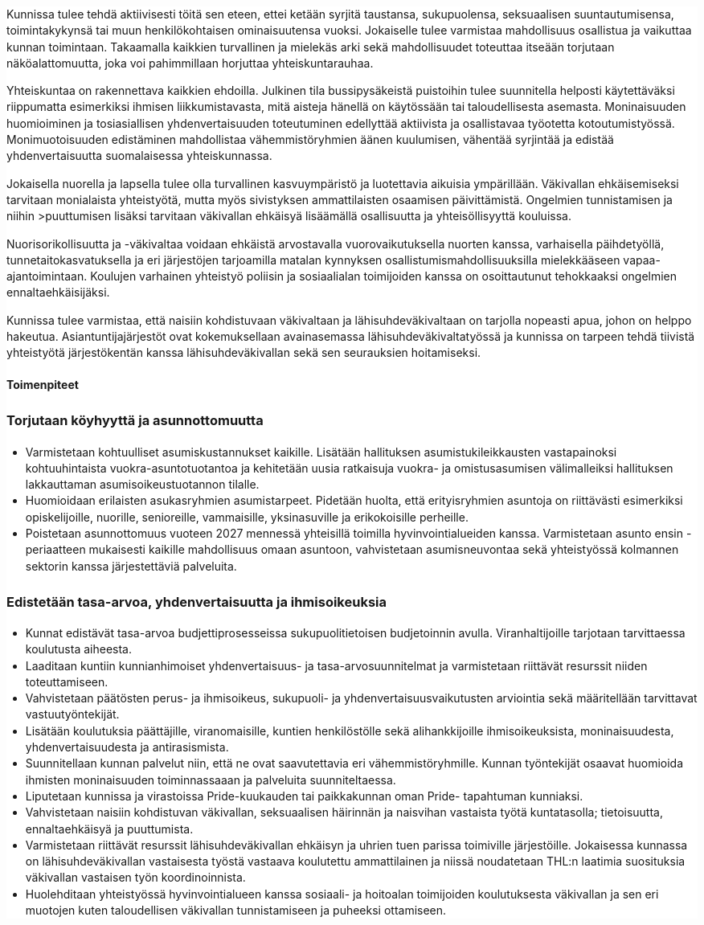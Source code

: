 Kunnissa tulee tehdä aktiivisesti töitä sen eteen, ettei ketään syrjitä taustansa, sukupuolensa, seksuaalisen suuntautumisensa, toimintakykynsä tai muun henkilökohtaisen ominaisuutensa vuoksi. Jokaiselle tulee varmistaa mahdollisuus osallistua ja vaikuttaa kunnan toimintaan. Takaamalla kaikkien turvallinen ja mielekäs arki sekä mahdollisuudet toteuttaa itseään torjutaan näköalattomuutta, joka voi pahimmillaan horjuttaa yhteiskuntarauhaa.

Yhteiskuntaa on rakennettava kaikkien ehdoilla. Julkinen tila bussipysäkeistä puistoihin tulee suunnitella helposti käytettäväksi riippumatta esimerkiksi ihmisen liikkumistavasta, mitä aisteja hänellä on käytössään tai taloudellisesta asemasta. Moninaisuuden huomioiminen ja tosiasiallisen yhdenvertaisuuden toteutuminen edellyttää aktiivista ja osallistavaa työotetta kotoutumistyössä. Monimuotoisuuden edistäminen mahdollistaa vähemmistöryhmien äänen kuulumisen, vähentää syrjintää ja edistää yhdenvertaisuutta suomalaisessa yhteiskunnassa.

Jokaisella nuorella ja lapsella tulee olla turvallinen kasvuympäristö ja luotettavia aikuisia ympärillään. Väkivallan ehkäisemiseksi tarvitaan monialaista yhteistyötä, mutta myös sivistyksen ammattilaisten osaamisen päivittämistä. Ongelmien tunnistamisen ja niihin >puuttumisen lisäksi tarvitaan väkivallan ehkäisyä lisäämällä osallisuutta ja yhteisöllisyyttä kouluissa.

Nuorisorikollisuutta ja -väkivaltaa voidaan ehkäistä arvostavalla vuorovaikutuksella nuorten kanssa, varhaisella päihdetyöllä, tunnetaitokasvatuksella ja eri järjestöjen tarjoamilla matalan kynnyksen osallistumismahdollisuuksilla mielekkääseen vapaa- ajantoimintaan. Koulujen varhainen yhteistyö poliisin ja sosiaalialan toimijoiden kanssa on osoittautunut tehokkaaksi ongelmien ennaltaehkäisijäksi.

Kunnissa tulee varmistaa, että naisiin kohdistuvaan väkivaltaan ja lähisuhdeväkivaltaan on tarjolla nopeasti apua, johon on helppo hakeutua. Asiantuntijajärjestöt ovat kokemuksellaan avainasemassa lähisuhdeväkivaltatyössä ja kunnissa on tarpeen tehdä tiivistä yhteistyötä järjestökentän kanssa lähisuhdeväkivallan sekä sen seurauksien hoitamiseksi.

#### Toimenpiteet

### Torjutaan köyhyyttä ja asunnottomuutta

* Varmistetaan kohtuulliset asumiskustannukset kaikille. Lisätään hallituksen asumistukileikkausten vastapainoksi kohtuuhintaista vuokra-asuntotuotantoa ja kehitetään uusia ratkaisuja vuokra- ja omistusasumisen välimalleiksi hallituksen lakkauttaman asumisoikeustuotannon tilalle.
* Huomioidaan erilaisten asukasryhmien asumistarpeet. Pidetään huolta, että erityisryhmien asuntoja on riittävästi esimerkiksi opiskelijoille, nuorille, senioreille, vammaisille, yksinasuville ja erikokoisille perheille.
* Poistetaan asunnottomuus vuoteen 2027 mennessä yhteisillä toimilla hyvinvointialueiden kanssa. Varmistetaan asunto ensin -periaatteen mukaisesti kaikille mahdollisuus omaan asuntoon, vahvistetaan asumisneuvontaa sekä yhteistyössä kolmannen sektorin kanssa järjestettäviä palveluita.

### Edistetään tasa-arvoa, yhdenvertaisuutta ja ihmisoikeuksia

* Kunnat edistävät tasa-arvoa budjettiprosesseissa sukupuolitietoisen budjetoinnin avulla. Viranhaltijoille tarjotaan tarvittaessa koulutusta aiheesta.
* Laaditaan kuntiin kunnianhimoiset yhdenvertaisuus- ja tasa-arvosuunnitelmat ja varmistetaan riittävät resurssit niiden toteuttamiseen.
* Vahvistetaan päätösten perus- ja ihmisoikeus, sukupuoli- ja yhdenvertaisuusvaikutusten arviointia sekä määritellään tarvittavat vastuutyöntekijät.
* Lisätään koulutuksia päättäjille, viranomaisille, kuntien henkilöstölle sekä alihankkijoille ihmisoikeuksista, moninaisuudesta, yhdenvertaisuudesta ja antirasismista.
* Suunnitellaan kunnan palvelut niin, että ne ovat saavutettavia eri vähemmistöryhmille. Kunnan työntekijät osaavat huomioida ihmisten moninaisuuden toiminnassaaan ja palveluita suunniteltaessa.
* Liputetaan kunnissa ja virastoissa Pride-kuukauden tai paikkakunnan oman Pride- tapahtuman kunniaksi.
* Vahvistetaan naisiin kohdistuvan väkivallan, seksuaalisen häirinnän ja naisvihan vastaista työtä kuntatasolla; tietoisuutta, ennaltaehkäisyä ja puuttumista.
* Varmistetaan riittävät resurssit lähisuhdeväkivallan ehkäisyn ja uhrien tuen parissa toimiville järjestöille. Jokaisessa kunnassa on lähisuhdeväkivallan vastaisesta työstä vastaava koulutettu ammattilainen ja niissä noudatetaan THL:n laatimia suosituksia väkivallan vastaisen työn koordinoinnista.
* Huolehditaan yhteistyössä hyvinvointialueen kanssa sosiaali- ja hoitoalan toimijoiden koulutuksesta väkivallan ja sen eri muotojen kuten taloudellisen väkivallan tunnistamiseen ja puheeksi ottamiseen.
